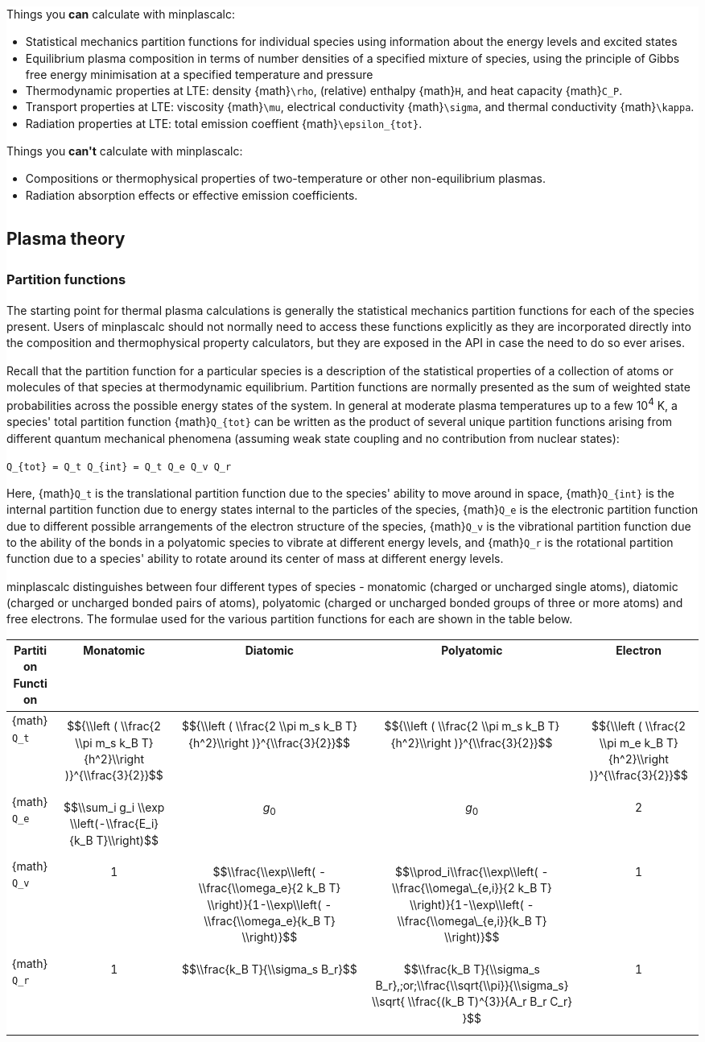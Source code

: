 Things you <b>can</b> calculate with minplascalc:

- Statistical mechanics partition functions for individual species using information about the energy levels and excited states
- Equilibrium plasma composition in terms of number densities of a specified mixture of species, using the principle of Gibbs free energy minimisation at a specified temperature and pressure
- Thermodynamic properties at LTE: density {math}`\rho`, (relative) enthalpy {math}`H`, and heat capacity {math}`C_P`.
- Transport properties at LTE: viscosity {math}`\mu`, electrical conductivity {math}`\sigma`, and thermal conductivity {math}`\kappa`.
- Radiation properties at LTE: total emission coeffient {math}`\epsilon_{tot}`.

Things you <b>can't</b> calculate with minplascalc:

- Compositions or thermophysical properties of two-temperature or other non-equilibrium plasmas.
- Radiation absorption effects or effective emission coefficients.

## Plasma theory

### Partition functions

The starting point for thermal plasma calculations is generally the statistical mechanics partition functions for each of the species present. Users of minplascalc should not normally need to access these functions explicitly as they are incorporated directly into the composition and thermophysical property calculators, but they are exposed in the API in case the need to do so ever arises.

Recall that the partition function for a particular species is a description of the statistical properties of a collection of atoms or molecules of that species at thermodynamic equilibrium. Partition functions are normally presented as the sum of weighted state probabilities across the possible energy states of the system. In general at moderate plasma temperatures up to a few 10<sup>4</sup> K, a species' total partition function {math}`Q_{tot}` can be written as the product of several unique partition functions arising from different quantum mechanical phenomena (assuming weak state coupling and no contribution from nuclear states):

```{math}
Q_{tot} = Q_t Q_{int} = Q_t Q_e Q_v Q_r
```

Here, {math}`Q_t` is the translational partition function due to the species' ability to move around in space, {math}`Q_{int}` is the internal partition function due to energy states internal to the particles of the species, {math}`Q_e` is the electronic partition function due to different possible arrangements of the electron structure of the species, {math}`Q_v` is the vibrational partition function due to the ability of the bonds in a polyatomic species to vibrate at different energy levels, and {math}`Q_r` is the rotational partition function due to a species' ability to rotate around its center of mass at different energy levels.

minplascalc distinguishes between four different types of species - monatomic (charged or uncharged single atoms), diatomic (charged or uncharged bonded pairs of atoms), polyatomic (charged or uncharged bonded groups of three or more atoms) and free electrons. The formulae used for the various partition functions for each are shown in the table below.

| Partition Function | Monatomic | Diatomic | Polyatomic | Electron |
| --- | --- | --- | --- | --- |
| {math}`Q_t` | $${\\left ( \\frac{2 \\pi m_s k_B T}{h^2}\\right )}^{\\frac{3}{2}}$$ | $${\\left ( \\frac{2 \\pi m_s k_B T}{h^2}\\right )}^{\\frac{3}{2}}$$ | $${\\left ( \\frac{2 \\pi m_s k_B T}{h^2}\\right )}^{\\frac{3}{2}}$$ | $${\\left ( \\frac{2 \\pi m_e k_B T}{h^2}\\right )}^{\\frac{3}{2}}$$ |
| {math}`Q_e` | $$\\sum_i g_i \\exp \\left(-\\frac{E_i}{k_B T}\\right)$$ | $$g_0$$ | $$g_0$$ | $$2$$ |
| {math}`Q_v` | $$1$$ | $$\\frac{\\exp\\left( -\\frac{\\omega_e}{2 k_B T} \\right)}{1-\\exp\\left( -\\frac{\\omega_e}{k_B T} \\right)}$$ | $$\\prod_i\\frac{\\exp\\left( -\\frac{\\omega\_{e,i}}{2 k_B T} \\right)}{1-\\exp\\left( -\\frac{\\omega\_{e,i}}{k_B T} \\right)}$$ | $$1$$ |
| {math}`Q_r` | $$1$$ | $$\\frac{k_B T}{\\sigma_s B_r}$$ | $$\\frac{k_B T}{\\sigma_s B_r},;or;\\frac{\\sqrt{\\pi}}{\\sigma_s} \\sqrt{ \\frac{(k_B T)^{3}}{A_r B_r C_r} }$$ | $$1$$ |
